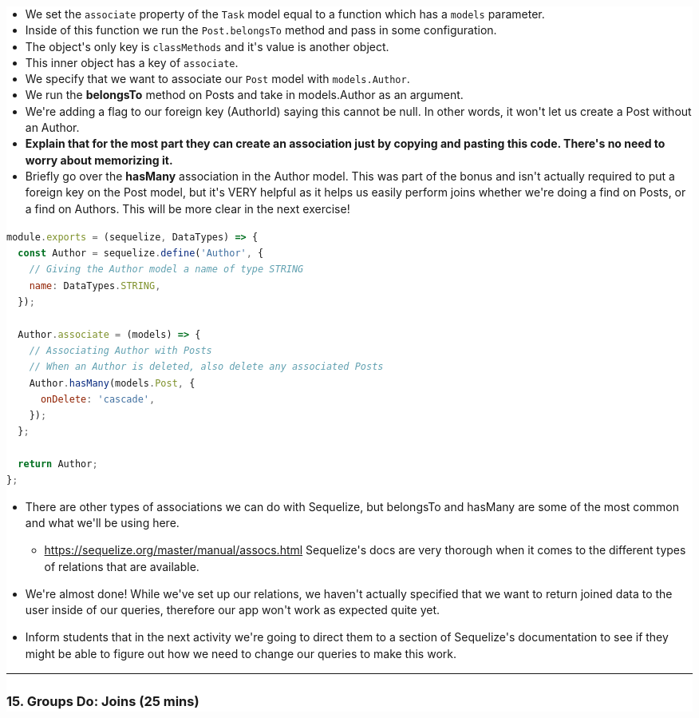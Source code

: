 ```js
```

* We set the `associate` property of the `Task` model equal to a function which has a `models` parameter.
* Inside of this function we run the `Post.belongsTo` method and pass in some configuration.
* The object's only key is `classMethods` and it's value is another object. 
* This inner object has a key of `associate`.
* We specify that we want to associate our `Post` model with `models.Author`.
* We run the **belongsTo** method on Posts and take in models.Author as an argument.
* We're adding a flag to our foreign key (AuthorId) saying this cannot be null. In other words, it won't let us create a Post without an Author.
* **Explain that for the most part they can create an association just by copying and pasting this code. There's no need to worry about memorizing it.**
* Briefly go over the **hasMany** association in the Author model. This was part of the bonus and isn't actually required to put a foreign key on the Post model, but it's VERY helpful as it helps us easily perform joins whether we're doing a find on Posts, or a find on Authors. This will be more clear in the next exercise!

```js
module.exports = (sequelize, DataTypes) => {
  const Author = sequelize.define('Author', {
    // Giving the Author model a name of type STRING
    name: DataTypes.STRING,
  });

  Author.associate = (models) => {
    // Associating Author with Posts
    // When an Author is deleted, also delete any associated Posts
    Author.hasMany(models.Post, {
      onDelete: 'cascade',
    });
  };

  return Author;
};
```

* There are other types of associations we can do with Sequelize, but belongsTo and hasMany are some of the most common and what we'll be using here.

  * <https://sequelize.org/master/manual/assocs.html> Sequelize's docs are very thorough when it comes to the different types of relations that are available.

* We're almost done! While we've set up our relations, we haven't actually specified that we want to return joined data to the user inside of our queries, therefore our app won't work as expected quite yet. 
* Inform students that in the next activity we're going to direct them to a section of Sequelize's documentation to see if they might be able to figure out how we need to change our queries to make this work.

- - -

### 15. Groups Do: Joins (25 mins)
